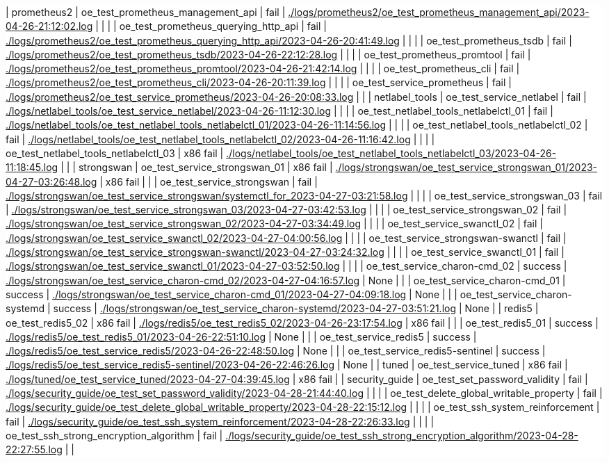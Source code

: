 | prometheus2 | oe_test_prometheus_management_api | fail | [./logs/prometheus2/oe_test_prometheus_management_api/2023-04-26-21:12:02.log](./logs/prometheus2/oe_test_prometheus_management_api/2023-04-26-21:12:02.log) |  |
|  | oe_test_prometheus_querying_http_api | fail | [./logs/prometheus2/oe_test_prometheus_querying_http_api/2023-04-26-20:41:49.log](./logs/prometheus2/oe_test_prometheus_querying_http_api/2023-04-26-20:41:49.log) |  |
|  | oe_test_prometheus_tsdb | fail | [./logs/prometheus2/oe_test_prometheus_tsdb/2023-04-26-22:12:28.log](./logs/prometheus2/oe_test_prometheus_tsdb/2023-04-26-22:12:28.log) |  |
|  | oe_test_prometheus_promtool | fail | [./logs/prometheus2/oe_test_prometheus_promtool/2023-04-26-21:42:14.log](./logs/prometheus2/oe_test_prometheus_promtool/2023-04-26-21:42:14.log) |  |
|  | oe_test_prometheus_cli | fail | [./logs/prometheus2/oe_test_prometheus_cli/2023-04-26-20:11:39.log](./logs/prometheus2/oe_test_prometheus_cli/2023-04-26-20:11:39.log) |  |
|  | oe_test_service_prometheus | fail | [./logs/prometheus2/oe_test_service_prometheus/2023-04-26-20:08:33.log](./logs/prometheus2/oe_test_service_prometheus/2023-04-26-20:08:33.log) |  |
| netlabel_tools | oe_test_service_netlabel | fail | [./logs/netlabel_tools/oe_test_service_netlabel/2023-04-26-11:12:30.log](./logs/netlabel_tools/oe_test_service_netlabel/2023-04-26-11:12:30.log) |  |
|  | oe_test_netlabel_tools_netlabelctl_01 | fail | [./logs/netlabel_tools/oe_test_netlabel_tools_netlabelctl_01/2023-04-26-11:14:56.log](./logs/netlabel_tools/oe_test_netlabel_tools_netlabelctl_01/2023-04-26-11:14:56.log) |  |
|  | oe_test_netlabel_tools_netlabelctl_02 | fail | [./logs/netlabel_tools/oe_test_netlabel_tools_netlabelctl_02/2023-04-26-11:16:42.log](./logs/netlabel_tools/oe_test_netlabel_tools_netlabelctl_02/2023-04-26-11:16:42.log) |  |
|  | oe_test_netlabel_tools_netlabelctl_03 | x86 fail | [./logs/netlabel_tools/oe_test_netlabel_tools_netlabelctl_03/2023-04-26-11:18:45.log](./logs/netlabel_tools/oe_test_netlabel_tools_netlabelctl_03/2023-04-26-11:18:45.log) |  |
| strongswan | oe_test_service_strongswan_01 | x86 fail | [./logs/strongswan/oe_test_service_strongswan_01/2023-04-27-03:26:48.log](./logs/strongswan/oe_test_service_strongswan_01/2023-04-27-03:26:48.log) | x86 fail |
|  | oe_test_service_strongswan | fail | [./logs/strongswan/oe_test_service_strongswan/systemctl_for_2023-04-27-03:21:58.log](./logs/strongswan/oe_test_service_strongswan/systemctl_for_2023-04-27-03:21:58.log) |  |
|  | oe_test_service_strongswan_03 | fail | [./logs/strongswan/oe_test_service_strongswan_03/2023-04-27-03:42:53.log](./logs/strongswan/oe_test_service_strongswan_03/2023-04-27-03:42:53.log) |  |
|  | oe_test_service_strongswan_02 | fail | [./logs/strongswan/oe_test_service_strongswan_02/2023-04-27-03:34:49.log](./logs/strongswan/oe_test_service_strongswan_02/2023-04-27-03:34:49.log) |  |
|  | oe_test_service_swanctl_02 | fail | [./logs/strongswan/oe_test_service_swanctl_02/2023-04-27-04:00:56.log](./logs/strongswan/oe_test_service_swanctl_02/2023-04-27-04:00:56.log) |  |
|  | oe_test_service_strongswan-swanctl | fail | [./logs/strongswan/oe_test_service_strongswan-swanctl/2023-04-27-03:24:32.log](./logs/strongswan/oe_test_service_strongswan-swanctl/2023-04-27-03:24:32.log) |  |
|  | oe_test_service_swanctl_01 | fail | [./logs/strongswan/oe_test_service_swanctl_01/2023-04-27-03:52:50.log](./logs/strongswan/oe_test_service_swanctl_01/2023-04-27-03:52:50.log) |  |
|  | oe_test_service_charon-cmd_02 | success | [./logs/strongswan/oe_test_service_charon-cmd_02/2023-04-27-04:16:57.log](./logs/strongswan/oe_test_service_charon-cmd_02/2023-04-27-04:16:57.log) | None |
|  | oe_test_service_charon-cmd_01 | success | [./logs/strongswan/oe_test_service_charon-cmd_01/2023-04-27-04:09:18.log](./logs/strongswan/oe_test_service_charon-cmd_01/2023-04-27-04:09:18.log) | None |
|  | oe_test_service_charon-systemd | success | [./logs/strongswan/oe_test_service_charon-systemd/2023-04-27-03:51:21.log](./logs/strongswan/oe_test_service_charon-systemd/2023-04-27-03:51:21.log) | None |
| redis5 | oe_test_redis5_02 | x86 fail | [./logs/redis5/oe_test_redis5_02/2023-04-26-23:17:54.log](./logs/redis5/oe_test_redis5_02/2023-04-26-23:17:54.log) | x86 fail |
|  | oe_test_redis5_01 | success | [./logs/redis5/oe_test_redis5_01/2023-04-26-22:51:10.log](./logs/redis5/oe_test_redis5_01/2023-04-26-22:51:10.log) | None |
|  | oe_test_service_redis5 | success | [./logs/redis5/oe_test_service_redis5/2023-04-26-22:48:50.log](./logs/redis5/oe_test_service_redis5/2023-04-26-22:48:50.log) | None |
|  | oe_test_service_redis5-sentinel | success | [./logs/redis5/oe_test_service_redis5-sentinel/2023-04-26-22:46:26.log](./logs/redis5/oe_test_service_redis5-sentinel/2023-04-26-22:46:26.log) | None |
| tuned | oe_test_service_tuned | x86 fail | [./logs/tuned/oe_test_service_tuned/2023-04-27-04:39:45.log](./logs/tuned/oe_test_service_tuned/2023-04-27-04:39:45.log) | x86 fail |
| security_guide | oe_test_set_password_validity | fail | [./logs/security_guide/oe_test_set_password_validity/2023-04-28-21:44:40.log](./logs/security_guide/oe_test_set_password_validity/2023-04-28-21:44:40.log) |  |
|  | oe_test_delete_global_writable_property | fail | [./logs/security_guide/oe_test_delete_global_writable_property/2023-04-28-22:15:12.log](./logs/security_guide/oe_test_delete_global_writable_property/2023-04-28-22:15:12.log) |  |
|  | oe_test_ssh_system_reinforcement | fail | [./logs/security_guide/oe_test_ssh_system_reinforcement/2023-04-28-22:26:33.log](./logs/security_guide/oe_test_ssh_system_reinforcement/2023-04-28-22:26:33.log) |  |
|  | oe_test_ssh_strong_encryption_algorithm | fail | [./logs/security_guide/oe_test_ssh_strong_encryption_algorithm/2023-04-28-22:27:55.log](./logs/security_guide/oe_test_ssh_strong_encryption_algorithm/2023-04-28-22:27:55.log) |  |